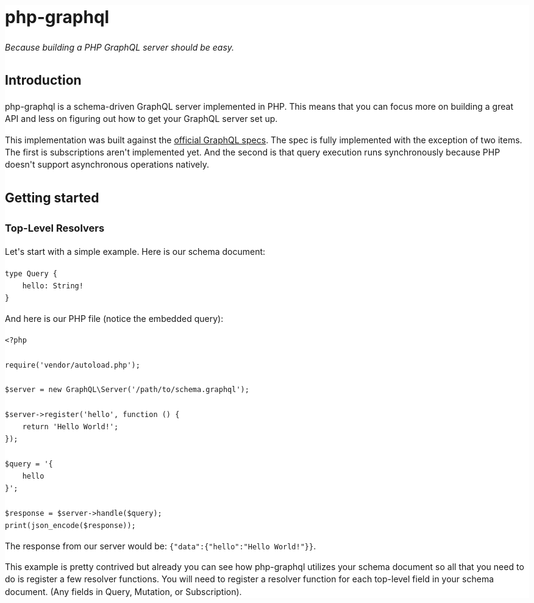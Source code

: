 # php-graphql

*Because building a PHP GraphQL server should be easy.*

## Introduction

php-graphql is a schema-driven GraphQL server implemented in PHP. This means that you can focus more on building a great API and less on figuring out how to get your GraphQL server set up.

This implementation was built against the [official GraphQL specs](https://github.com/facebook/graphql/tree/master/spec). The spec is fully implemented with the exception of two items. The first is subscriptions aren't implemented yet. And the second is that query execution runs synchronously because PHP doesn't support asynchronous operations natively.

## Getting started

### Top-Level Resolvers

Let's start with a simple example. Here is our schema document:

```(graphql)
type Query {
    hello: String!
}
```

And here is our PHP file (notice the embedded query):

```(php)
<?php

require('vendor/autoload.php');

$server = new GraphQL\Server('/path/to/schema.graphql');

$server->register('hello', function () {
    return 'Hello World!';
});

$query = '{
    hello
}';

$response = $server->handle($query);
print(json_encode($response));
```

The response from our server would be: `{"data":{"hello":"Hello World!"}}`.

This example is pretty contrived but already you can see how php-graphql utilizes your schema document so all that you need to do is register a few resolver functions. You will need to register a resolver function for each top-level field in your schema document. (Any fields in Query, Mutation, or Subscription).
